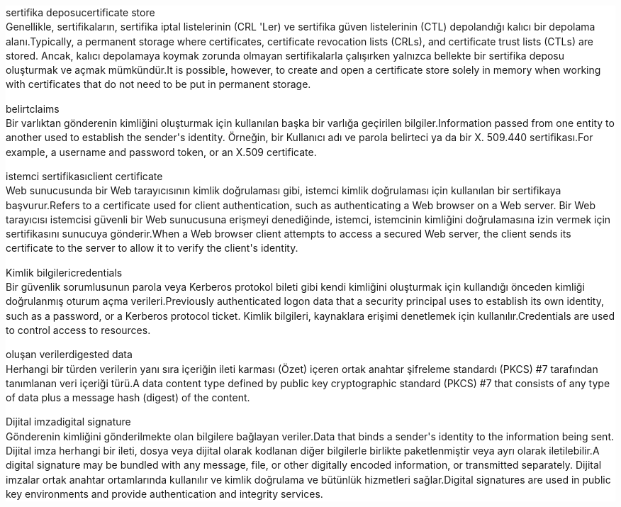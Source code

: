  <span data-ttu-id="e5efc-129">sertifika deposu</span><span class="sxs-lookup"><span data-stu-id="e5efc-129">certificate store</span></span>  
 <span data-ttu-id="e5efc-130">Genellikle, sertifikaların, sertifika iptal listelerinin (CRL 'Ler) ve sertifika güven listelerinin (CTL) depolandığı kalıcı bir depolama alanı.</span><span class="sxs-lookup"><span data-stu-id="e5efc-130">Typically, a permanent storage where certificates, certificate revocation lists (CRLs), and certificate trust lists (CTLs) are stored.</span></span> <span data-ttu-id="e5efc-131">Ancak, kalıcı depolamaya koymak zorunda olmayan sertifikalarla çalışırken yalnızca bellekte bir sertifika deposu oluşturmak ve açmak mümkündür.</span><span class="sxs-lookup"><span data-stu-id="e5efc-131">It is possible, however, to create and open a certificate store solely in memory when working with certificates that do not need to be put in permanent storage.</span></span>  
  
 <span data-ttu-id="e5efc-132">belirt</span><span class="sxs-lookup"><span data-stu-id="e5efc-132">claims</span></span>  
 <span data-ttu-id="e5efc-133">Bir varlıktan gönderenin kimliğini oluşturmak için kullanılan başka bir varlığa geçirilen bilgiler.</span><span class="sxs-lookup"><span data-stu-id="e5efc-133">Information passed from one entity to another used to establish the sender's identity.</span></span> <span data-ttu-id="e5efc-134">Örneğin, bir Kullanıcı adı ve parola belirteci ya da bir X. 509.440 sertifikası.</span><span class="sxs-lookup"><span data-stu-id="e5efc-134">For example, a username and password token, or an X.509 certificate.</span></span>  
  
 <span data-ttu-id="e5efc-135">istemci sertifikası</span><span class="sxs-lookup"><span data-stu-id="e5efc-135">client certificate</span></span>  
 <span data-ttu-id="e5efc-136">Web sunucusunda bir Web tarayıcısının kimlik doğrulaması gibi, istemci kimlik doğrulaması için kullanılan bir sertifikaya başvurur.</span><span class="sxs-lookup"><span data-stu-id="e5efc-136">Refers to a certificate used for client authentication, such as authenticating a Web browser on a Web server.</span></span> <span data-ttu-id="e5efc-137">Bir Web tarayıcısı istemcisi güvenli bir Web sunucusuna erişmeyi denediğinde, istemci, istemcinin kimliğini doğrulamasına izin vermek için sertifikasını sunucuya gönderir.</span><span class="sxs-lookup"><span data-stu-id="e5efc-137">When a Web browser client attempts to access a secured Web server, the client sends its certificate to the server to allow it to verify the client's identity.</span></span>  
  
 <span data-ttu-id="e5efc-138">Kimlik bilgileri</span><span class="sxs-lookup"><span data-stu-id="e5efc-138">credentials</span></span>  
 <span data-ttu-id="e5efc-139">Bir güvenlik sorumlusunun parola veya Kerberos protokol bileti gibi kendi kimliğini oluşturmak için kullandığı önceden kimliği doğrulanmış oturum açma verileri.</span><span class="sxs-lookup"><span data-stu-id="e5efc-139">Previously authenticated logon data that a security principal uses to establish its own identity, such as a password, or a Kerberos protocol ticket.</span></span> <span data-ttu-id="e5efc-140">Kimlik bilgileri, kaynaklara erişimi denetlemek için kullanılır.</span><span class="sxs-lookup"><span data-stu-id="e5efc-140">Credentials are used to control access to resources.</span></span>  
  
 <span data-ttu-id="e5efc-141">oluşan veriler</span><span class="sxs-lookup"><span data-stu-id="e5efc-141">digested data</span></span>  
 <span data-ttu-id="e5efc-142">Herhangi bir türden verilerin yanı sıra içeriğin ileti karması (Özet) içeren ortak anahtar şifreleme standardı (PKCS) #7 tarafından tanımlanan veri içeriği türü.</span><span class="sxs-lookup"><span data-stu-id="e5efc-142">A data content type defined by public key cryptographic standard (PKCS) #7 that consists of any type of data plus a message hash (digest) of the content.</span></span>  
  
 <span data-ttu-id="e5efc-143">Dijital imza</span><span class="sxs-lookup"><span data-stu-id="e5efc-143">digital signature</span></span>  
 <span data-ttu-id="e5efc-144">Gönderenin kimliğini gönderilmekte olan bilgilere bağlayan veriler.</span><span class="sxs-lookup"><span data-stu-id="e5efc-144">Data that binds a sender's identity to the information being sent.</span></span> <span data-ttu-id="e5efc-145">Dijital imza herhangi bir ileti, dosya veya dijital olarak kodlanan diğer bilgilerle birlikte paketlenmiştir veya ayrı olarak iletilebilir.</span><span class="sxs-lookup"><span data-stu-id="e5efc-145">A digital signature may be bundled with any message, file, or other digitally encoded information, or transmitted separately.</span></span> <span data-ttu-id="e5efc-146">Dijital imzalar ortak anahtar ortamlarında kullanılır ve kimlik doğrulama ve bütünlük hizmetleri sağlar.</span><span class="sxs-lookup"><span data-stu-id="e5efc-146">Digital signatures are used in public key environments and provide authentication and integrity services.</span></span>  
  